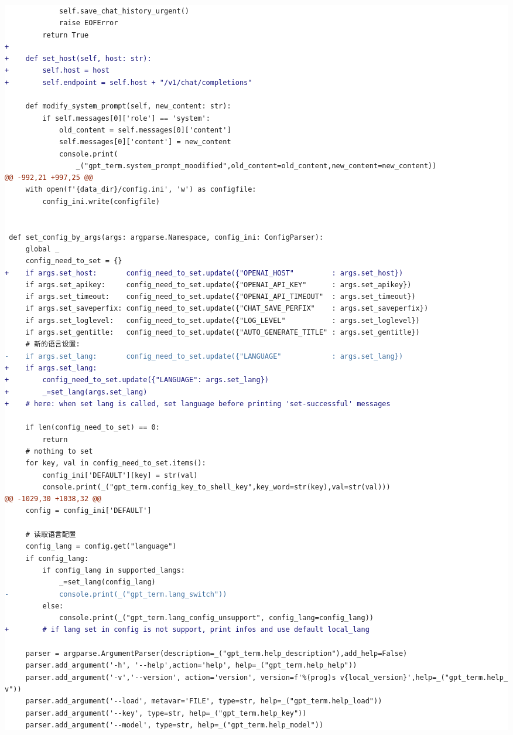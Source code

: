 ```diff
             self.save_chat_history_urgent()
             raise EOFError
         return True
+    
+    def set_host(self, host: str):
+        self.host = host
+        self.endpoint = self.host + "/v1/chat/completions"
 
     def modify_system_prompt(self, new_content: str):
         if self.messages[0]['role'] == 'system':
             old_content = self.messages[0]['content']
             self.messages[0]['content'] = new_content
             console.print(
                 _("gpt_term.system_prompt_moodified",old_content=old_content,new_content=new_content))
@@ -992,21 +997,25 @@
     with open(f'{data_dir}/config.ini', 'w') as configfile:
         config_ini.write(configfile)
 
 
 def set_config_by_args(args: argparse.Namespace, config_ini: ConfigParser):
     global _
     config_need_to_set = {}
+    if args.set_host:       config_need_to_set.update({"OPENAI_HOST"         : args.set_host})
     if args.set_apikey:     config_need_to_set.update({"OPENAI_API_KEY"      : args.set_apikey})
     if args.set_timeout:    config_need_to_set.update({"OPENAI_API_TIMEOUT"  : args.set_timeout})
     if args.set_saveperfix: config_need_to_set.update({"CHAT_SAVE_PERFIX"    : args.set_saveperfix})
     if args.set_loglevel:   config_need_to_set.update({"LOG_LEVEL"           : args.set_loglevel})
     if args.set_gentitle:   config_need_to_set.update({"AUTO_GENERATE_TITLE" : args.set_gentitle})
     # 新的语言设置:
-    if args.set_lang:       config_need_to_set.update({"LANGUAGE"            : args.set_lang})
+    if args.set_lang:       
+        config_need_to_set.update({"LANGUAGE": args.set_lang})
+        _=set_lang(args.set_lang)
+    # here: when set lang is called, set language before printing 'set-successful' messages
 
     if len(config_need_to_set) == 0:
         return
     # nothing to set
     for key, val in config_need_to_set.items():
         config_ini['DEFAULT'][key] = str(val)
         console.print(_("gpt_term.config_key_to_shell_key",key_word=str(key),val=str(val)))
@@ -1029,30 +1038,32 @@
     config = config_ini['DEFAULT']
 
     # 读取语言配置
     config_lang = config.get("language")
     if config_lang:
         if config_lang in supported_langs:
             _=set_lang(config_lang)
-            console.print(_("gpt_term.lang_switch"))
         else:
             console.print(_("gpt_term.lang_config_unsupport", config_lang=config_lang))
+        # if lang set in config is not support, print infos and use default local_lang
 
     parser = argparse.ArgumentParser(description=_("gpt_term.help_description"),add_help=False)
     parser.add_argument('-h', '--help',action='help', help=_("gpt_term.help_help"))
     parser.add_argument('-v','--version', action='version', version=f'%(prog)s v{local_version}',help=_("gpt_term.help_v"))
     parser.add_argument('--load', metavar='FILE', type=str, help=_("gpt_term.help_load"))
     parser.add_argument('--key', type=str, help=_("gpt_term.help_key"))
     parser.add_argument('--model', type=str, help=_("gpt_term.help_model"))
```